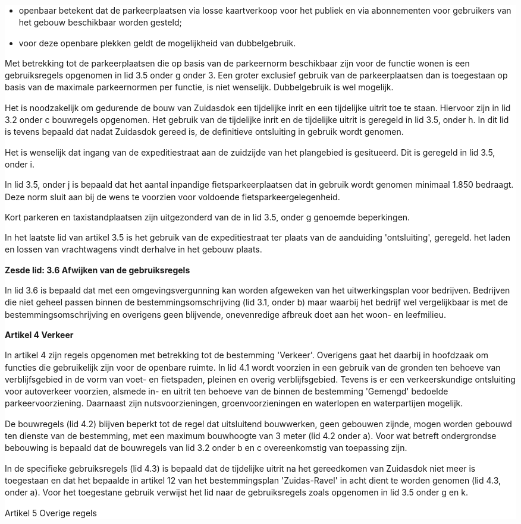 * openbaar betekent dat de parkeerplaatsen via losse kaartverkoop voor het publiek en via abonnementen voor gebruikers van het gebouw beschikbaar worden gesteld;

* voor deze openbare plekken geldt de mogelijkheid van dubbelgebruik.

Met betrekking tot de parkeerplaatsen die op basis van de parkeernorm beschikbaar zijn voor de functie wonen is een gebruiksregels opgenomen in lid 3\.5 onder g onder 3\. Een groter exclusief gebruik van de parkeerplaatsen dan is toegestaan op basis van de maximale parkeernormen per functie, is niet wenselijk. Dubbelgebruik is wel mogelijk.

Het is noodzakelijk om gedurende de bouw van Zuidasdok een tijdelijke inrit en een tijdelijke uitrit toe te staan. Hiervoor zijn in lid 3\.2 onder c bouwregels opgenomen. Het gebruik van de tijdelijke inrit en de tijdelijke uitrit is geregeld in lid 3\.5, onder h. In dit lid is tevens bepaald dat nadat Zuidasdok gereed is, de definitieve ontsluiting in gebruik wordt genomen.

Het is wenselijk dat ingang van de expeditiestraat aan de zuidzijde van het plangebied is gesitueerd. Dit is geregeld in lid 3\.5, onder i.

In lid 3\.5, onder j is bepaald dat het aantal inpandige fietsparkeerplaatsen dat in gebruik wordt genomen minimaal 1\.850 bedraagt. Deze norm sluit aan bij de wens te voorzien voor voldoende fietsparkeergelegenheid.

Kort parkeren en taxistandplaatsen zijn uitgezonderd van de in lid 3\.5, onder g genoemde beperkingen.

In het laatste lid van artikel 3\.5 is het gebruik van de expeditiestraat ter plaats van de aanduiding 'ontsluiting', geregeld. het laden en lossen van vrachtwagens vindt derhalve in het gebouw plaats.

**Zesde lid: 3\.6 Afwijken van de gebruiksregels**

In lid 3\.6 is bepaald dat met een omgevingsvergunning kan worden afgeweken van het uitwerkingsplan voor bedrijven. Bedrijven die niet geheel passen binnen de bestemmingsomschrijving (lid 3\.1, onder b) maar waarbij het bedrijf wel vergelijkbaar is met de bestemmingsomschrijving en overigens geen blijvende, onevenredige afbreuk doet aan het woon\- en leefmilieu.

**Artikel 4 Verkeer**

In artikel 4 zijn regels opgenomen met betrekking tot de bestemming 'Verkeer'. Overigens gaat het daarbij in hoofdzaak om functies die gebruikelijk zijn voor de openbare ruimte. In lid 4\.1 wordt voorzien in een gebruik van de gronden ten behoeve van verblijfsgebied in de vorm van voet\- en fietspaden, pleinen en overig verblijfsgebied. Tevens is er een verkeerskundige ontsluiting voor autoverkeer voorzien, alsmede in\- en uitrit ten behoeve van de binnen de bestemming 'Gemengd' bedoelde parkeervoorziening. Daarnaast zijn nutsvoorzieningen, groenvoorzieningen en waterlopen en waterpartijen mogelijk.

De bouwregels (lid 4\.2\) blijven beperkt tot de regel dat uitsluitend bouwwerken, geen gebouwen zijnde, mogen worden gebouwd ten dienste van de bestemming, met een maximum bouwhoogte van 3 meter (lid 4\.2 onder a). Voor wat betreft ondergrondse bebouwing is bepaald dat de bouwregels van lid 3\.2 onder b en c overeenkomstig van toepassing zijn.

In de specifieke gebruiksregels (lid 4\.3\) is bepaald dat de tijdelijke uitrit na het gereedkomen van Zuidasdok niet meer is toegestaan en dat het bepaalde in artikel 12 van het bestemmingsplan 'Zuidas\-Ravel' in acht dient te worden genomen (lid 4\.3, onder a). Voor het toegestane gebruik verwijst het lid naar de gebruiksregels zoals opgenomen in lid 3\.5 onder g en k.

Artikel 5 Overige regels
